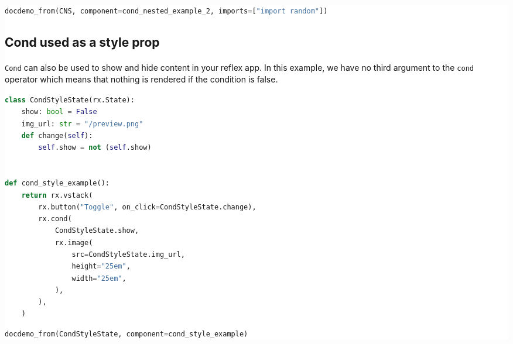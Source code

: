 ```python eval
docdemo_from(CNS, component=cond_nested_example_2, imports=["import random"])
```


## Cond used as a style prop

`Cond` can also be used to show and hide content in your reflex app. In this example, we have no third argument to the `cond` operator which means that nothing is rendered if the condition is false.

```python exec
class CondStyleState(rx.State):
    show: bool = False
    img_url: str = "/preview.png"
    def change(self):
        self.show = not (self.show)


def cond_style_example():
    return rx.vstack(
        rx.button("Toggle", on_click=CondStyleState.change),
        rx.cond(
            CondStyleState.show,
            rx.image(
                src=CondStyleState.img_url,
                height="25em",
                width="25em",
            ),
        ),
    )
```

```python eval
docdemo_from(CondStyleState, component=cond_style_example)
```




